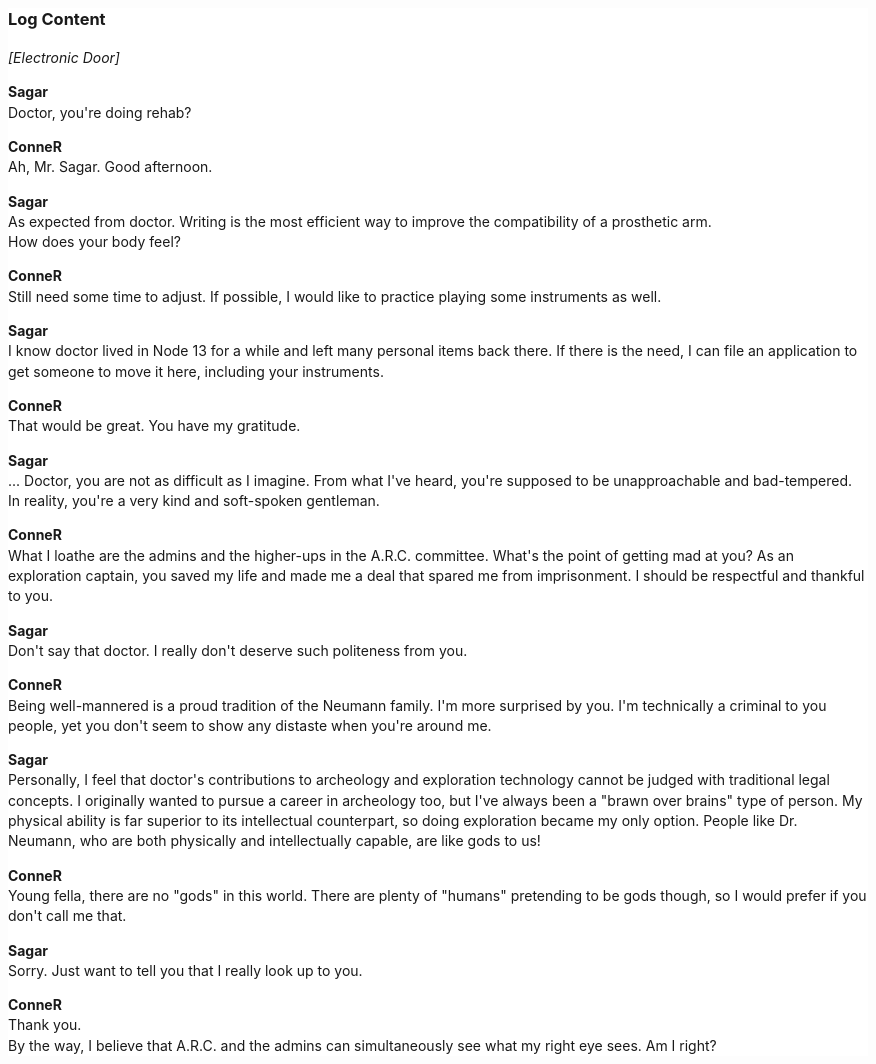 ### Log Content
_\[Electronic Door\]_

**Sagar**<br>
Doctor, you're doing rehab?

**ConneR**<br>
Ah, Mr. Sagar. Good afternoon.

**Sagar**<br>
As expected from doctor. Writing is the most efficient way to improve the compatibility of a prosthetic arm. <br>
How does your body feel?

**ConneR**<br>
Still need some time to adjust. If possible, I would like to practice playing some instruments as well.

**Sagar**<br>
I know doctor lived in Node 13 for a while and left many personal items back there. If there is the need, I can file an application to get someone to move it here, including your instruments.

**ConneR**<br>
That would be great. You have my gratitude.

**Sagar**<br>
... Doctor, you are not as difficult as I imagine. From what I've heard, you're supposed to be unapproachable and bad\-tempered. In reality, you're a very kind and soft\-spoken gentleman.

**ConneR**<br>
What I loathe are the admins and the higher\-ups in the A.R.C. committee. What's the point of getting mad at you? As an exploration captain, you saved my life and made me a deal that spared me from imprisonment. I should be respectful and thankful to you.

**Sagar**<br>
Don't say that doctor. I really don't deserve such politeness from you.

**ConneR**<br>
Being well\-mannered is a proud tradition of the Neumann family. I'm more surprised by you. I'm technically a criminal to you people, yet you don't seem to show any distaste when you're around me.

**Sagar**<br>
Personally, I feel that doctor's contributions to archeology and exploration technology cannot be judged with traditional legal concepts. I originally wanted to pursue a career in archeology too, but I've always been a "brawn over brains" type of person. My physical ability is far superior to its intellectual counterpart, so doing exploration became my only option. People like Dr. Neumann, who are both physically and intellectually capable, are like gods to us!

**ConneR**<br>
Young fella, there are no "gods" in this world. There are plenty of "humans" pretending to be gods though, so I would prefer if you don't call me that.

**Sagar**<br>
Sorry. Just want to tell you that I really look up to you.

**ConneR**<br>
Thank you. <br>
By the way, I believe that A.R.C. and the admins can simultaneously see what my right eye sees. Am I right?
